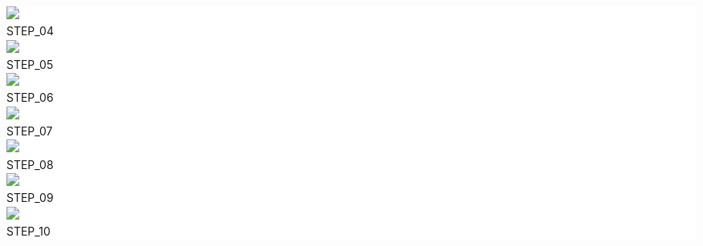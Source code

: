 <div figure-id="fig:WT19-B_STEP_04">
<img src="opmanual_autolab/images/watchtower/WT19-B_assembly/STEP_04.png" style="width: 70%"/>
<figcaption>
STEP_04
</figcaption>
</div>

<div figure-id="fig:WT19-B_STEP_05">
<img src="opmanual_autolab/images/watchtower/WT19-B_assembly/STEP_05.png" style="width: 70%"/>
<figcaption>
STEP_05
</figcaption>
</div>

<div figure-id="fig:WT19-B_STEP_06">
<img src="opmanual_autolab/images/watchtower/WT19-B_assembly/STEP_06.png" style="width: 70%"/>
<figcaption>
STEP_06
</figcaption>
</div>

<div figure-id="fig:WT19-B_STEP_07">
<img src="opmanual_autolab/images/watchtower/WT19-B_assembly/STEP_07.png" style="width: 70%"/>
<figcaption>
STEP_07
</figcaption>
</div>


<div figure-id="fig:WT19-B_STEP_08">
<img src="opmanual_autolab/images/watchtower/WT19-B_assembly/STEP_08.png" style="width: 70%"/>
<figcaption>
STEP_08
</figcaption>
</div>

<div figure-id="fig:WT19-B_STEP_09">
<img src="opmanual_autolab/images/watchtower/WT19-B_assembly/STEP_09.png" style="width: 70%"/>
<figcaption>
STEP_09
</figcaption>
</div>


<div figure-id="fig:WT19-B_STEP_10">
<img src="opmanual_autolab/images/watchtower/WT19-B_assembly/STEP_10.png" style="width: 70%"/>
<figcaption>
STEP_10
</figcaption>
</div>
